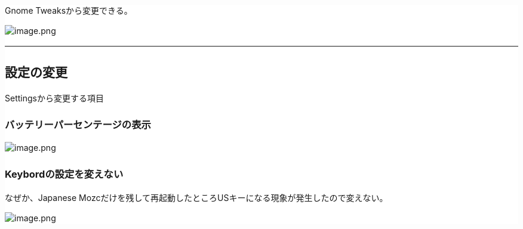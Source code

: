 Gnome Tweaksから変更できる。

![image.png](https://qiita-image-store.s3.ap-northeast-1.amazonaws.com/0/3718390/2a72088a-8f86-440a-9132-f4944061e47d.png)

---

## 設定の変更

Settingsから変更する項目

### バッテリーパーセンテージの表示

![image.png](https://qiita-image-store.s3.ap-northeast-1.amazonaws.com/0/3718390/e7e40a50-520a-4e5c-9619-81d14ad0ea19.png)

### Keybordの設定を変えない

なぜか、Japanese Mozcだけを残して再起動したところUSキーになる現象が発生したので変えない。

![image.png](https://qiita-image-store.s3.ap-northeast-1.amazonaws.com/0/3718390/2604b20e-fcaa-496d-bbc9-712f2729405f.png)

